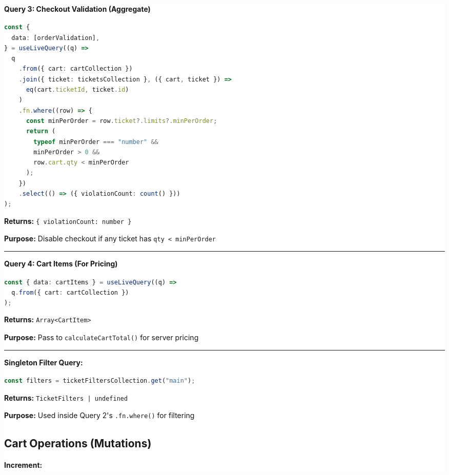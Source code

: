 
**Query 3: Checkout Validation (Aggregate)**

```typescript
const {
  data: [orderValidation],
} = useLiveQuery((q) =>
  q
    .from({ cart: cartCollection })
    .join({ ticket: ticketsCollection }, ({ cart, ticket }) =>
      eq(cart.ticketId, ticket.id)
    )
    .fn.where((row) => {
      const minPerOrder = row.ticket?.limits?.minPerOrder;
      return (
        typeof minPerOrder === "number" &&
        minPerOrder > 0 &&
        row.cart.qty < minPerOrder
      );
    })
    .select(() => ({ violationCount: count() }))
);
```

**Returns:** `{ violationCount: number }`

**Purpose:** Disable checkout if any ticket has `qty < minPerOrder`

---

**Query 4: Cart Items (For Pricing)**

```typescript
const { data: cartItems } = useLiveQuery((q) =>
  q.from({ cart: cartCollection })
);
```

**Returns:** `Array<CartItem>`

**Purpose:** Pass to `calculateCartTotal()` for server pricing

---

**Singleton Filter Query:**

```typescript
const filters = ticketFiltersCollection.get("main");
```

**Returns:** `TicketFilters | undefined`

**Purpose:** Used inside Query 2's `.fn.where()` for filtering

## Cart Operations (Mutations)

**Increment:**

